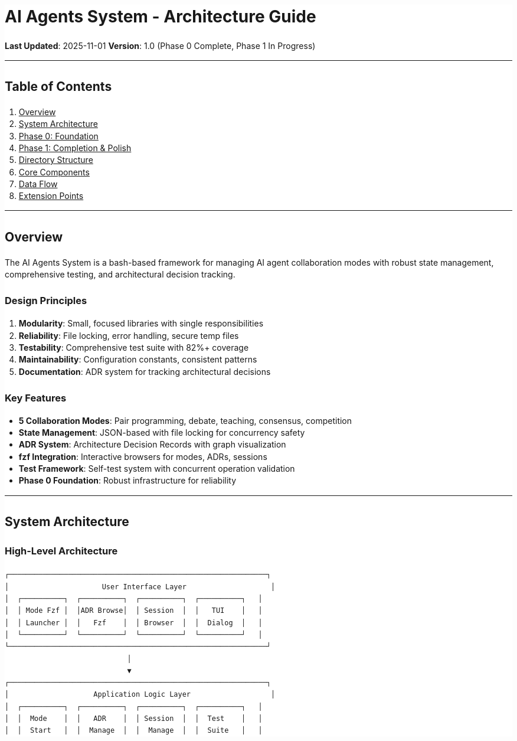 # AI Agents System - Architecture Guide

**Last Updated**: 2025-11-01
**Version**: 1.0 (Phase 0 Complete, Phase 1 In Progress)

---

## Table of Contents

1. [Overview](#overview)
2. [System Architecture](#system-architecture)
3. [Phase 0: Foundation](#phase-0-foundation)
4. [Phase 1: Completion & Polish](#phase-1-completion--polish)
5. [Directory Structure](#directory-structure)
6. [Core Components](#core-components)
7. [Data Flow](#data-flow)
8. [Extension Points](#extension-points)

---

## Overview

The AI Agents System is a bash-based framework for managing AI agent collaboration modes with robust state management, comprehensive testing, and architectural decision tracking.

### Design Principles

1. **Modularity**: Small, focused libraries with single responsibilities
2. **Reliability**: File locking, error handling, secure temp files
3. **Testability**: Comprehensive test suite with 82%+ coverage
4. **Maintainability**: Configuration constants, consistent patterns
5. **Documentation**: ADR system for tracking architectural decisions

### Key Features

- **5 Collaboration Modes**: Pair programming, debate, teaching, consensus, competition
- **State Management**: JSON-based with file locking for concurrency safety
- **ADR System**: Architecture Decision Records with graph visualization
- **fzf Integration**: Interactive browsers for modes, ADRs, sessions
- **Test Framework**: Self-test system with concurrent operation validation
- **Phase 0 Foundation**: Robust infrastructure for reliability

---

## System Architecture

### High-Level Architecture

```
┌─────────────────────────────────────────────────────────────┐
│                      User Interface Layer                    │
│  ┌──────────┐  ┌──────────┐  ┌──────────┐  ┌──────────┐   │
│  │ Mode Fzf │  │ADR Browse│  │ Session  │  │   TUI    │   │
│  │ Launcher │  │   Fzf    │  │ Browser  │  │  Dialog  │   │
│  └──────────┘  └──────────┘  └──────────┘  └──────────┘   │
└─────────────────────────────────────────────────────────────┘
                             │
                             ▼
┌─────────────────────────────────────────────────────────────┐
│                    Application Logic Layer                   │
│  ┌──────────┐  ┌──────────┐  ┌──────────┐  ┌──────────┐   │
│  │  Mode    │  │   ADR    │  │ Session  │  │  Test    │   │
│  │  Start   │  │  Manage  │  │  Manage  │  │  Suite   │   │
```